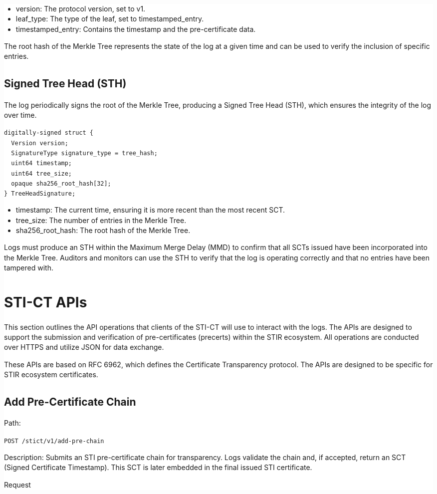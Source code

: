 - version: The protocol version, set to v1.
- leaf_type: The type of the leaf, set to timestamped_entry.
- timestamped_entry: Contains the timestamp and the pre-certificate data.

The root hash of the Merkle Tree represents the state of the log at a given time and can be used to verify the inclusion of specific entries.

## Signed Tree Head (STH)

The log periodically signs the root of the Merkle Tree, producing a Signed Tree Head (STH), which ensures the integrity of the log over time.

~~~~~~~~~~~~~
digitally-signed struct {
  Version version;
  SignatureType signature_type = tree_hash;
  uint64 timestamp;
  uint64 tree_size;
  opaque sha256_root_hash[32];
} TreeHeadSignature;
~~~~~~~~~~~~~

- timestamp: The current time, ensuring it is more recent than the most recent SCT.
- tree_size: The number of entries in the Merkle Tree.
- sha256_root_hash: The root hash of the Merkle Tree.

Logs must produce an STH within the Maximum Merge Delay (MMD) to confirm that all SCTs issued have been incorporated into the Merkle Tree. Auditors and monitors can use the STH to verify that the log is operating correctly and that no entries have been tampered with.

# STI-CT APIs

This section outlines the API operations that clients of the STI-CT will use to interact with the logs. The APIs are designed to support the submission and verification of pre-certificates (precerts) within the STIR ecosystem. All operations are conducted over HTTPS and utilize JSON for data exchange.

These APIs are based on RFC 6962, which defines the Certificate Transparency protocol. The APIs are designed to be specific for STIR ecosystem certificates.

## Add Pre-Certificate Chain

Path:
~~~~~~~~~~~~~
POST /stict/v1/add-pre-chain
~~~~~~~~~~~~~

Description:
Submits an STI pre-certificate chain for transparency. Logs validate the chain and, if accepted, return an SCT (Signed Certificate Timestamp). This SCT is later embedded in the final issued STI certificate.

Request
